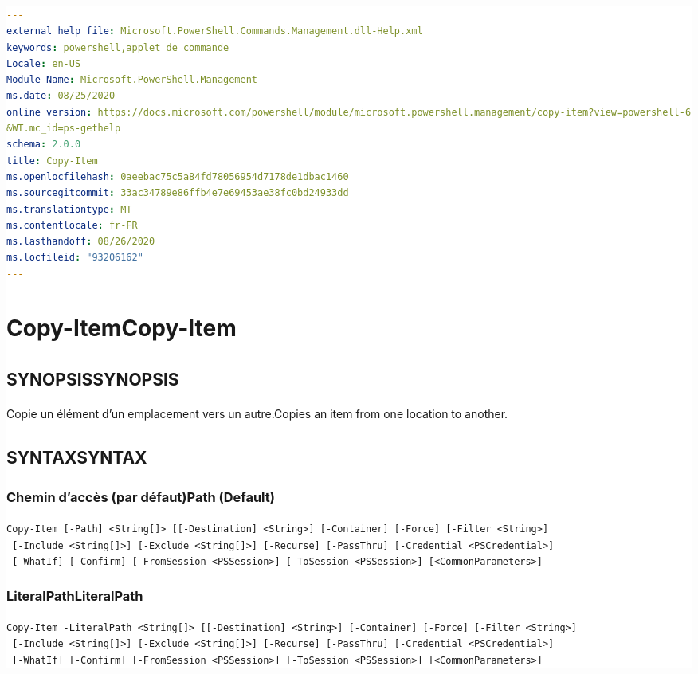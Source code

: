 ```yaml
---
external help file: Microsoft.PowerShell.Commands.Management.dll-Help.xml
keywords: powershell,applet de commande
Locale: en-US
Module Name: Microsoft.PowerShell.Management
ms.date: 08/25/2020
online version: https://docs.microsoft.com/powershell/module/microsoft.powershell.management/copy-item?view=powershell-6&WT.mc_id=ps-gethelp
schema: 2.0.0
title: Copy-Item
ms.openlocfilehash: 0aeebac75c5a84fd78056954d7178de1dbac1460
ms.sourcegitcommit: 33ac34789e86ffb4e7e69453ae38fc0bd24933dd
ms.translationtype: MT
ms.contentlocale: fr-FR
ms.lasthandoff: 08/26/2020
ms.locfileid: "93206162"
---
```

# <span data-ttu-id="8bce8-103">Copy-Item</span><span class="sxs-lookup"><span data-stu-id="8bce8-103">Copy-Item</span></span>

## <span data-ttu-id="8bce8-104">SYNOPSIS</span><span class="sxs-lookup"><span data-stu-id="8bce8-104">SYNOPSIS</span></span>
<span data-ttu-id="8bce8-105">Copie un élément d’un emplacement vers un autre.</span><span class="sxs-lookup"><span data-stu-id="8bce8-105">Copies an item from one location to another.</span></span>

## <span data-ttu-id="8bce8-106">SYNTAX</span><span class="sxs-lookup"><span data-stu-id="8bce8-106">SYNTAX</span></span>

### <span data-ttu-id="8bce8-107">Chemin d’accès (par défaut)</span><span class="sxs-lookup"><span data-stu-id="8bce8-107">Path (Default)</span></span>

```
Copy-Item [-Path] <String[]> [[-Destination] <String>] [-Container] [-Force] [-Filter <String>]
 [-Include <String[]>] [-Exclude <String[]>] [-Recurse] [-PassThru] [-Credential <PSCredential>]
 [-WhatIf] [-Confirm] [-FromSession <PSSession>] [-ToSession <PSSession>] [<CommonParameters>]
```

### <span data-ttu-id="8bce8-108">LiteralPath</span><span class="sxs-lookup"><span data-stu-id="8bce8-108">LiteralPath</span></span>

```
Copy-Item -LiteralPath <String[]> [[-Destination] <String>] [-Container] [-Force] [-Filter <String>]
 [-Include <String[]>] [-Exclude <String[]>] [-Recurse] [-PassThru] [-Credential <PSCredential>]
 [-WhatIf] [-Confirm] [-FromSession <PSSession>] [-ToSession <PSSession>] [<CommonParameters>]
```
